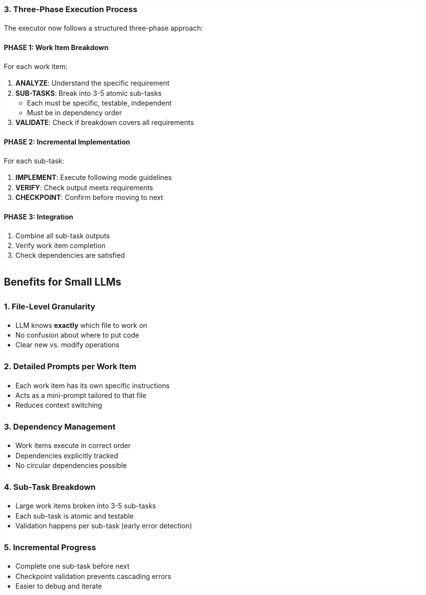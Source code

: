 ### 3. Three-Phase Execution Process

The executor now follows a structured three-phase approach:

#### **PHASE 1: Work Item Breakdown**
For each work item:
1. **ANALYZE**: Understand the specific requirement
2. **SUB-TASKS**: Break into 3-5 atomic sub-tasks
   - Each must be specific, testable, independent
   - Must be in dependency order
3. **VALIDATE**: Check if breakdown covers all requirements

#### **PHASE 2: Incremental Implementation**
For each sub-task:
1. **IMPLEMENT**: Execute following mode guidelines
2. **VERIFY**: Check output meets requirements
3. **CHECKPOINT**: Confirm before moving to next

#### **PHASE 3: Integration**
1. Combine all sub-task outputs
2. Verify work item completion
3. Check dependencies are satisfied

## Benefits for Small LLMs

### 1. **File-Level Granularity**
- LLM knows **exactly** which file to work on
- No confusion about where to put code
- Clear new vs. modify operations

### 2. **Detailed Prompts per Work Item**
- Each work item has its own specific instructions
- Acts as a mini-prompt tailored to that file
- Reduces context switching

### 3. **Dependency Management**
- Work items execute in correct order
- Dependencies explicitly tracked
- No circular dependencies possible

### 4. **Sub-Task Breakdown**
- Large work items broken into 3-5 sub-tasks
- Each sub-task is atomic and testable
- Validation happens per sub-task (early error detection)

### 5. **Incremental Progress**
- Complete one sub-task before next
- Checkpoint validation prevents cascading errors
- Easier to debug and iterate
